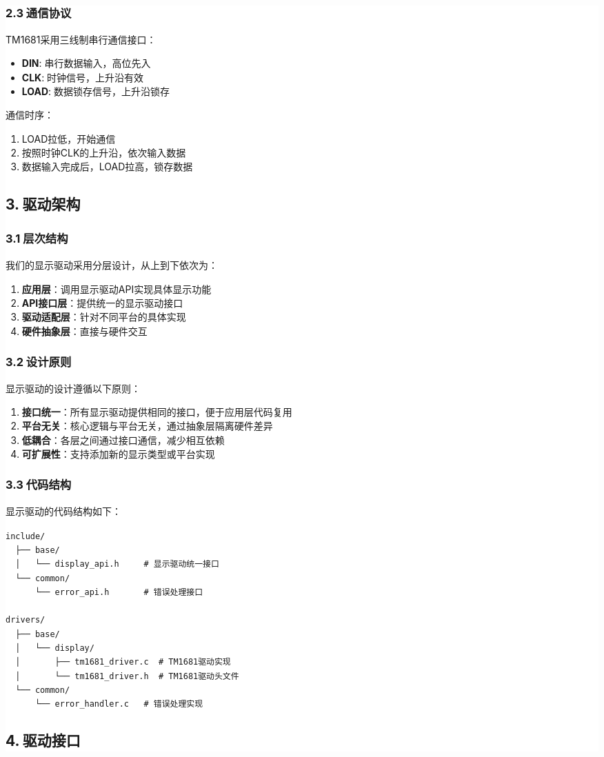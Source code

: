### 2.3 通信协议

TM1681采用三线制串行通信接口：

- **DIN**: 串行数据输入，高位先入
- **CLK**: 时钟信号，上升沿有效
- **LOAD**: 数据锁存信号，上升沿锁存

通信时序：
1. LOAD拉低，开始通信
2. 按照时钟CLK的上升沿，依次输入数据
3. 数据输入完成后，LOAD拉高，锁存数据

## 3. 驱动架构

### 3.1 层次结构

我们的显示驱动采用分层设计，从上到下依次为：

1. **应用层**：调用显示驱动API实现具体显示功能
2. **API接口层**：提供统一的显示驱动接口
3. **驱动适配层**：针对不同平台的具体实现
4. **硬件抽象层**：直接与硬件交互

### 3.2 设计原则

显示驱动的设计遵循以下原则：

1. **接口统一**：所有显示驱动提供相同的接口，便于应用层代码复用
2. **平台无关**：核心逻辑与平台无关，通过抽象层隔离硬件差异
3. **低耦合**：各层之间通过接口通信，减少相互依赖
4. **可扩展性**：支持添加新的显示类型或平台实现

### 3.3 代码结构

显示驱动的代码结构如下：

```
include/
  ├── base/
  │   └── display_api.h     # 显示驱动统一接口
  └── common/
      └── error_api.h       # 错误处理接口

drivers/
  ├── base/
  │   └── display/
  │       ├── tm1681_driver.c  # TM1681驱动实现
  │       └── tm1681_driver.h  # TM1681驱动头文件
  └── common/
      └── error_handler.c   # 错误处理实现
```

## 4. 驱动接口
